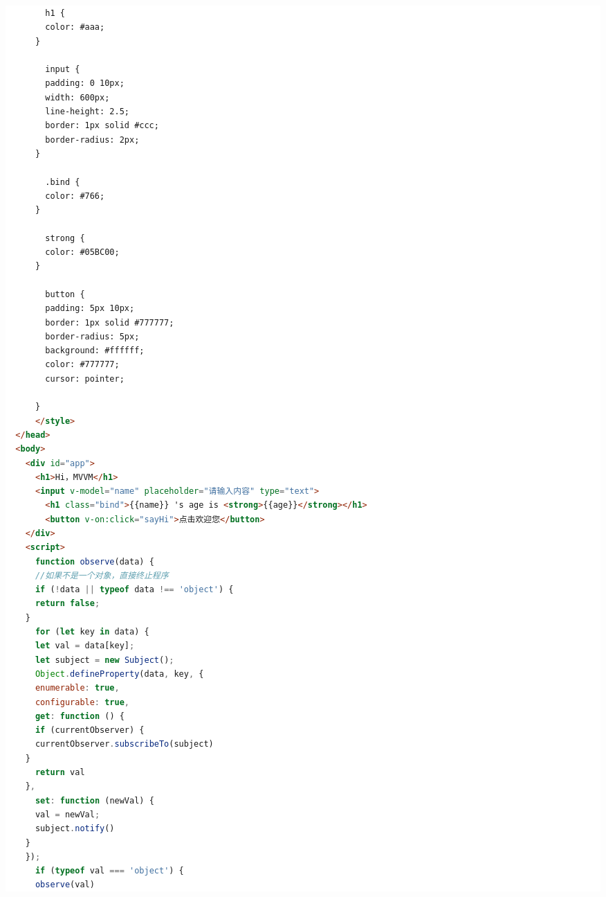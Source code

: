 ```html
        h1 {
        color: #aaa;
      }

        input {
        padding: 0 10px;
        width: 600px;
        line-height: 2.5;
        border: 1px solid #ccc;
        border-radius: 2px;
      }

        .bind {
        color: #766;
      }

        strong {
        color: #05BC00;
      }

        button {
        padding: 5px 10px;
        border: 1px solid #777777;
        border-radius: 5px;
        background: #ffffff;
        color: #777777;
        cursor: pointer;

      }
      </style>
  </head>
  <body>
    <div id="app">
      <h1>Hi，MVVM</h1>
      <input v-model="name" placeholder="请输入内容" type="text">
        <h1 class="bind">{{name}} 's age is <strong>{{age}}</strong></h1>
        <button v-on:click="sayHi">点击欢迎您</button>
    </div>
    <script>
      function observe(data) {
      //如果不是一个对象，直接终止程序
      if (!data || typeof data !== 'object') {
      return false;
    }
      for (let key in data) {
      let val = data[key];
      let subject = new Subject();
      Object.defineProperty(data, key, {
      enumerable: true,
      configurable: true,
      get: function () {
      if (currentObserver) {
      currentObserver.subscribeTo(subject)
    }
      return val
    },
      set: function (newVal) {
      val = newVal;
      subject.notify()
    }
    });
      if (typeof val === 'object') {
      observe(val)
```

  [mySymbol]: 'Hello!'